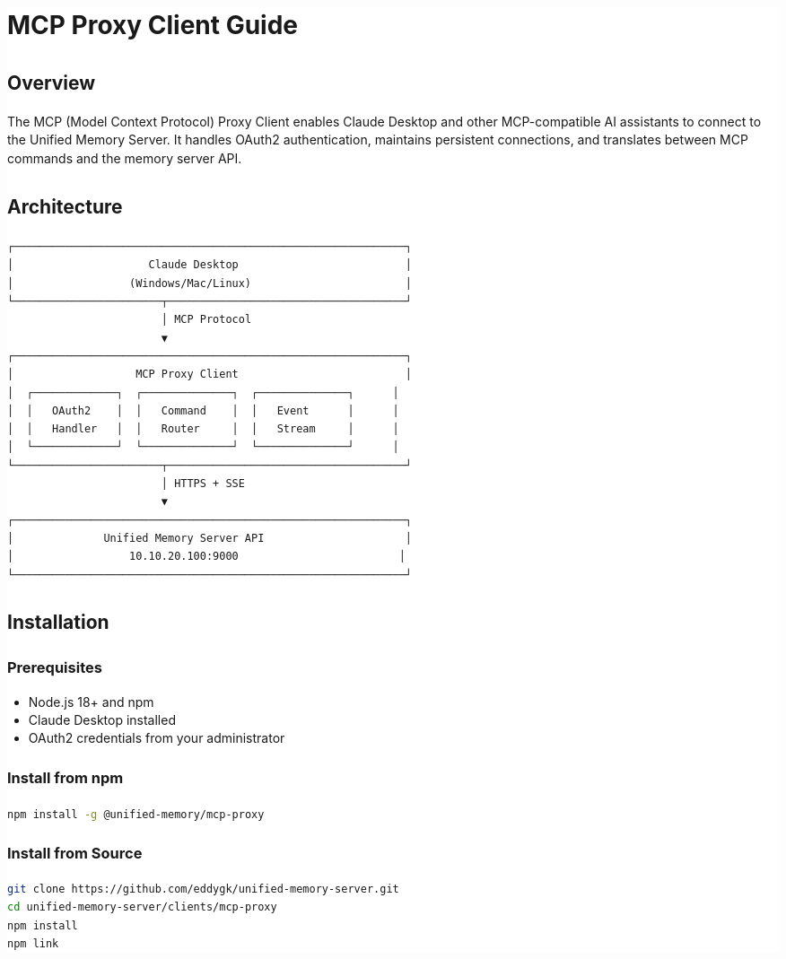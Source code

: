 # MCP Proxy Client Guide

## Overview

The MCP (Model Context Protocol) Proxy Client enables Claude Desktop and other MCP-compatible AI assistants to connect to the Unified Memory Server. It handles OAuth2 authentication, maintains persistent connections, and translates between MCP commands and the memory server API.

## Architecture

```
┌─────────────────────────────────────────────────────────────┐
│                     Claude Desktop                          │
│                  (Windows/Mac/Linux)                        │
└───────────────────────┬─────────────────────────────────────┘
                        │ MCP Protocol
                        ▼
┌─────────────────────────────────────────────────────────────┐
│                   MCP Proxy Client                          │
│  ┌─────────────┐  ┌──────────────┐  ┌──────────────┐      │
│  │   OAuth2    │  │   Command    │  │   Event      │      │
│  │   Handler   │  │   Router     │  │   Stream     │      │
│  └─────────────┘  └──────────────┘  └──────────────┘      │
└───────────────────────┬─────────────────────────────────────┘
                        │ HTTPS + SSE
                        ▼
┌─────────────────────────────────────────────────────────────┐
│              Unified Memory Server API                      │
│                  10.10.20.100:9000                         │
└─────────────────────────────────────────────────────────────┘
```

## Installation

### Prerequisites
- Node.js 18+ and npm
- Claude Desktop installed
- OAuth2 credentials from your administrator

### Install from npm
```bash
npm install -g @unified-memory/mcp-proxy
```

### Install from Source
```bash
git clone https://github.com/eddygk/unified-memory-server.git
cd unified-memory-server/clients/mcp-proxy
npm install
npm link
```
